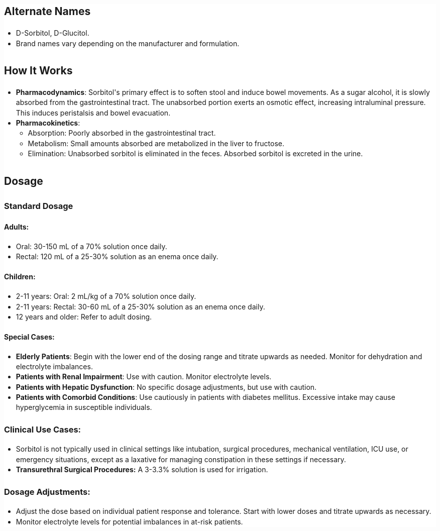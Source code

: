 ## **Alternate Names**

- D-Sorbitol, D-Glucitol.
- Brand names vary depending on the manufacturer and formulation.

## **How It Works**

- **Pharmacodynamics**: Sorbitol's primary effect is to soften stool and induce bowel movements. As a sugar alcohol, it is slowly absorbed from the gastrointestinal tract. The unabsorbed portion exerts an osmotic effect, increasing intraluminal pressure. This induces peristalsis and bowel evacuation.
- **Pharmacokinetics**:
    - Absorption: Poorly absorbed in the gastrointestinal tract.
    - Metabolism:  Small amounts absorbed are metabolized in the liver to fructose.
    - Elimination:  Unabsorbed sorbitol is eliminated in the feces. Absorbed sorbitol is excreted in the urine.

## **Dosage**

### **Standard Dosage**

#### **Adults:**

- Oral: 30-150 mL of a 70% solution once daily.
- Rectal: 120 mL of a 25-30% solution as an enema once daily.

#### **Children:**

- 2-11 years: Oral: 2 mL/kg of a 70% solution once daily.
- 2-11 years: Rectal: 30-60 mL of a 25-30% solution as an enema once daily.
- 12 years and older: Refer to adult dosing.


#### **Special Cases:**
- **Elderly Patients**: Begin with the lower end of the dosing range and titrate upwards as needed. Monitor for dehydration and electrolyte imbalances.
- **Patients with Renal Impairment**: Use with caution. Monitor electrolyte levels.
- **Patients with Hepatic Dysfunction**: No specific dosage adjustments, but use with caution. 
- **Patients with Comorbid Conditions**: Use cautiously in patients with diabetes mellitus. Excessive intake may cause hyperglycemia in susceptible individuals.

### **Clinical Use Cases:**

- Sorbitol is not typically used in clinical settings like intubation, surgical procedures, mechanical ventilation, ICU use, or emergency situations, except as a laxative for managing constipation in these settings if necessary.
- **Transurethral Surgical Procedures:** A 3-3.3% solution is used for irrigation.

### **Dosage Adjustments:**

- Adjust the dose based on individual patient response and tolerance. Start with lower doses and titrate upwards as necessary.
- Monitor electrolyte levels for potential imbalances in at-risk patients.
